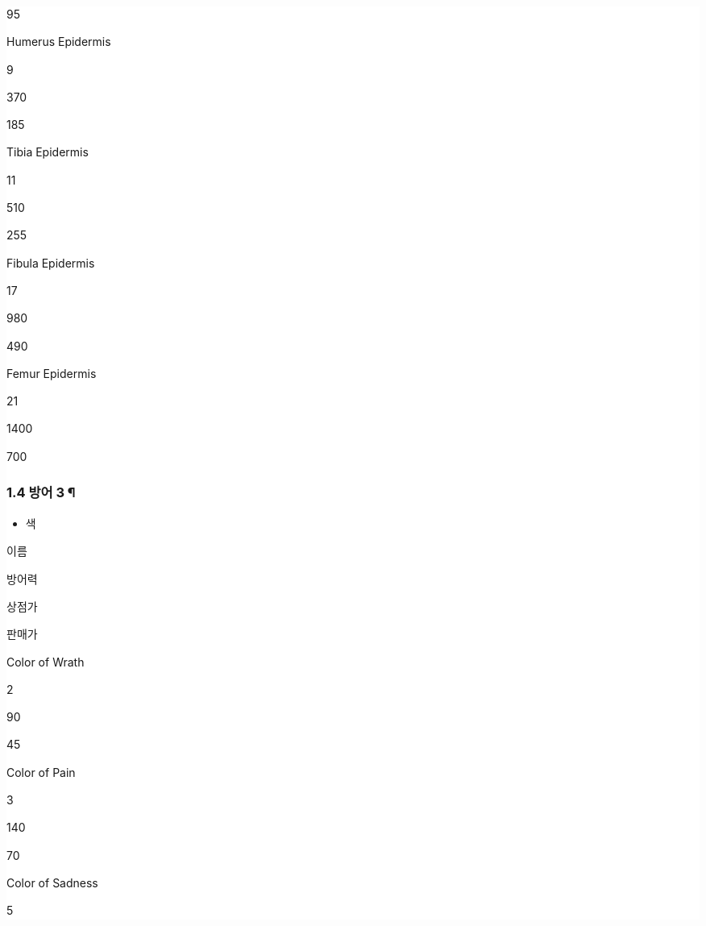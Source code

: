 95

Humerus Epidermis

9

370

185

Tibia Epidermis

11

510

255

Fibula Epidermis

17

980

490

Femur Epidermis

21

1400

700

### 1.4 방어 3 ¶

  * 색  

이름

방어력

상점가

판매가

Color of Wrath

2

90

45

Color of Pain

3

140

70

Color of Sadness

5
